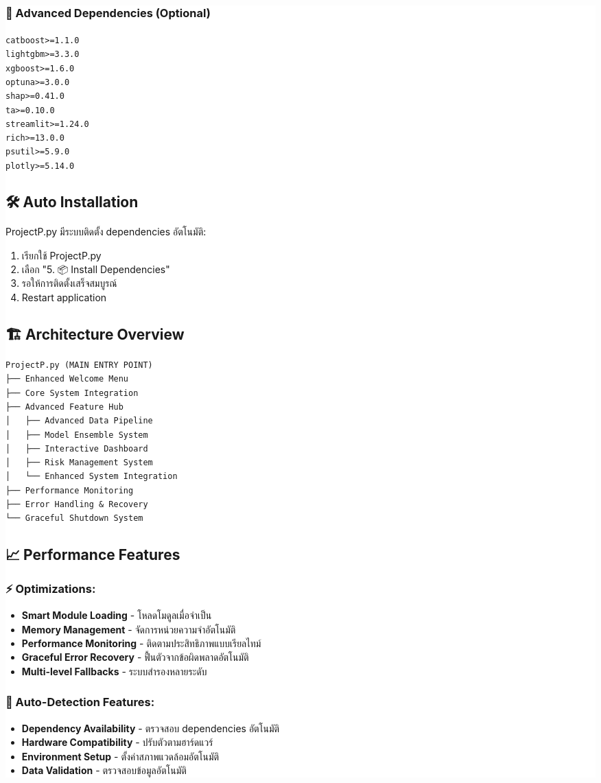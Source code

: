 ### 🚀 Advanced Dependencies (Optional)
```
catboost>=1.1.0
lightgbm>=3.3.0
xgboost>=1.6.0
optuna>=3.0.0
shap>=0.41.0
ta>=0.10.0
streamlit>=1.24.0
rich>=13.0.0
psutil>=5.9.0
plotly>=5.14.0
```

## 🛠️ Auto Installation

ProjectP.py มีระบบติดตั้ง dependencies อัตโนมัติ:

1. เรียกใช้ ProjectP.py
2. เลือก "5. 📦 Install Dependencies"
3. รอให้การติดตั้งเสร็จสมบูรณ์
4. Restart application

## 🏗️ Architecture Overview

```
ProjectP.py (MAIN ENTRY POINT)
├── Enhanced Welcome Menu
├── Core System Integration
├── Advanced Feature Hub
│   ├── Advanced Data Pipeline
│   ├── Model Ensemble System
│   ├── Interactive Dashboard
│   ├── Risk Management System
│   └── Enhanced System Integration
├── Performance Monitoring
├── Error Handling & Recovery
└── Graceful Shutdown System
```

## 📈 Performance Features

### ⚡ Optimizations:
- **Smart Module Loading** - โหลดโมดูลเมื่อจำเป็น
- **Memory Management** - จัดการหน่วยความจำอัตโนมัติ
- **Performance Monitoring** - ติดตามประสิทธิภาพแบบเรียลไทม์
- **Graceful Error Recovery** - ฟื้นตัวจากข้อผิดพลาดอัตโนมัติ
- **Multi-level Fallbacks** - ระบบสำรองหลายระดับ

### 🔄 Auto-Detection Features:
- **Dependency Availability** - ตรวจสอบ dependencies อัตโนมัติ
- **Hardware Compatibility** - ปรับตัวตามฮาร์ดแวร์
- **Environment Setup** - ตั้งค่าสภาพแวดล้อมอัตโนมัติ
- **Data Validation** - ตรวจสอบข้อมูลอัตโนมัติ
